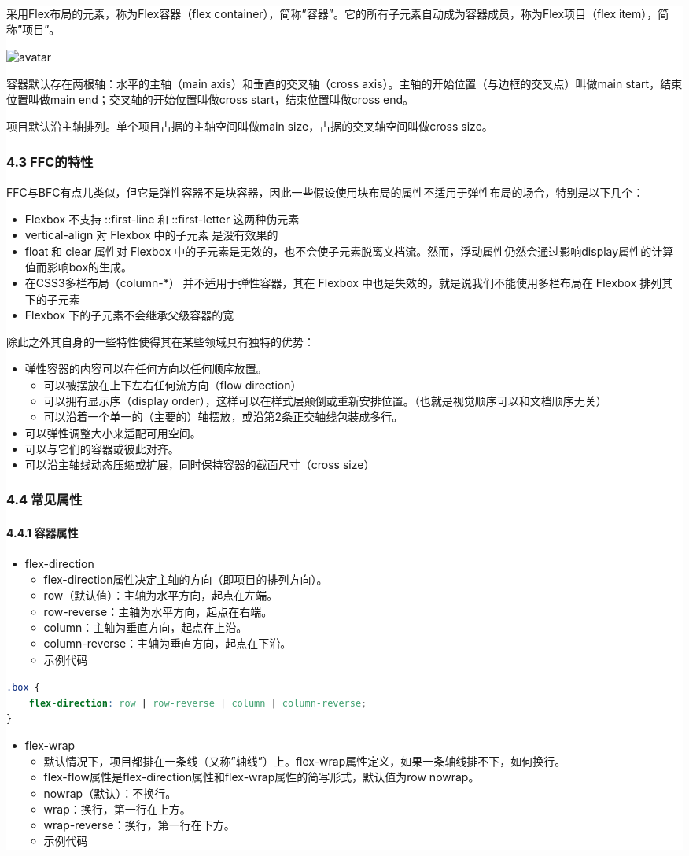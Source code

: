 采用Flex布局的元素，称为Flex容器（flex container），简称”容器”。它的所有子元素自动成为容器成员，称为Flex项目（flex item），简称”项目”。

![avatar](https://www.runoob.com/wp-content/uploads/2015/07/3791e575c48b3698be6a94ae1dbff79d.png)

容器默认存在两根轴：水平的主轴（main axis）和垂直的交叉轴（cross axis）。主轴的开始位置（与边框的交叉点）叫做main start，结束位置叫做main end；交叉轴的开始位置叫做cross start，结束位置叫做cross end。

项目默认沿主轴排列。单个项目占据的主轴空间叫做main size，占据的交叉轴空间叫做cross size。

### 4.3 FFC的特性

FFC与BFC有点儿类似，但它是弹性容器不是块容器，因此一些假设使用块布局的属性不适用于弹性布局的场合，特别是以下几个：

* Flexbox 不支持 ::first-line 和 ::first-letter 这两种伪元素
* vertical-align 对 Flexbox 中的子元素 是没有效果的
* float 和 clear 属性对 Flexbox 中的子元素是无效的，也不会使子元素脱离文档流。然而，浮动属性仍然会通过影响display属性的计算值而影响box的生成。
* 在CSS3多栏布局（column-*） 并不适用于弹性容器，其在 Flexbox 中也是失效的，就是说我们不能使用多栏布局在 Flexbox 排列其下的子元素
* Flexbox 下的子元素不会继承父级容器的宽

除此之外其自身的一些特性使得其在某些领域具有独特的优势：

* 弹性容器的内容可以在任何方向以任何顺序放置。
  * 可以被摆放在上下左右任何流方向（flow direction）
  * 可以拥有显示序（display order），这样可以在样式层颠倒或重新安排位置。（也就是视觉顺序可以和文档顺序无关）
  * 可以沿着一个单一的（主要的）轴摆放，或沿第2条正交轴线包装成多行。
* 可以弹性调整大小来适配可用空间。
* 可以与它们的容器或彼此对齐。
* 可以沿主轴线动态压缩或扩展，同时保持容器的截面尺寸（cross size）

### 4.4 常见属性

#### 4.4.1 容器属性

* flex-direction
  * flex-direction属性决定主轴的方向（即项目的排列方向）。
  * row（默认值）：主轴为水平方向，起点在左端。
  * row-reverse：主轴为水平方向，起点在右端。
  * column：主轴为垂直方向，起点在上沿。
  * column-reverse：主轴为垂直方向，起点在下沿。
  * 示例代码

~~~css
.box {
    flex-direction: row | row-reverse | column | column-reverse;
}
~~~

* flex-wrap
  * 默认情况下，项目都排在一条线（又称”轴线”）上。flex-wrap属性定义，如果一条轴线排不下，如何换行。
  * flex-flow属性是flex-direction属性和flex-wrap属性的简写形式，默认值为row nowrap。
  * nowrap（默认）：不换行。
  * wrap：换行，第一行在上方。
  * wrap-reverse：换行，第一行在下方。
  * 示例代码
